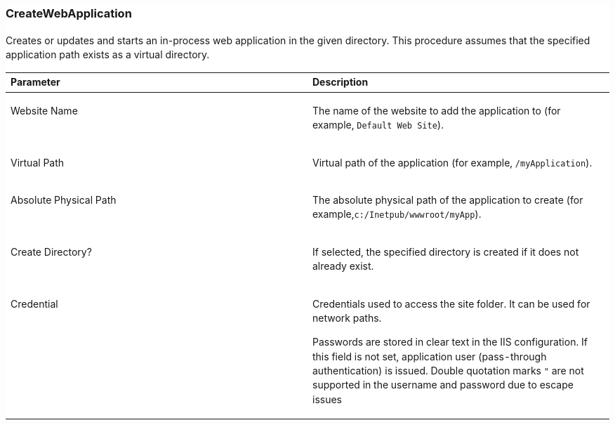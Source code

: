 ### CreateWebApplication

Creates or updates and starts an in-process web application in the given
directory. This procedure assumes that the specified application path
exists as a virtual directory.

<table>
<colgroup>
<col style="width: 50%" />
<col style="width: 50%" />
</colgroup>
<thead>
<tr class="header">
<th style="text-align: left;">Parameter</th>
<th style="text-align: left;">Description</th>
</tr>
</thead>
<tbody>
<tr class="odd">
<td style="text-align: left;"><p>Website Name</p></td>
<td style="text-align: left;"><p>The name of the website to add the
application to (for example, <code>Default Web Site</code>).</p></td>
</tr>
<tr class="even">
<td style="text-align: left;"><p>Virtual Path</p></td>
<td style="text-align: left;"><p>Virtual path of the application (for
example, <code>/myApplication</code>).</p></td>
</tr>
<tr class="odd">
<td style="text-align: left;"><p>Absolute Physical Path</p></td>
<td style="text-align: left;"><p>The absolute physical path of the
application to create (for
example,<code>c:/Inetpub/wwwroot/myApp</code>).</p></td>
</tr>
<tr class="even">
<td style="text-align: left;"><p>Create Directory?</p></td>
<td style="text-align: left;"><p>If selected, the specified directory is
created if it does not already exist.</p></td>
</tr>
<tr class="odd">
<td style="text-align: left;"><p>Credential</p></td>
<td style="text-align: left;"><p>Credentials used to access the site
folder. It can be used for network paths.</p>
<div class="note">
<p>Passwords are stored in clear text in the IIS configuration. If this
field is not set, application user (pass-through authentication) is
issued. Double quotation marks <code>"</code> are not supported in the
username and password due to escape issues</p>
</div></td>
</tr>
</tbody>
</table>
